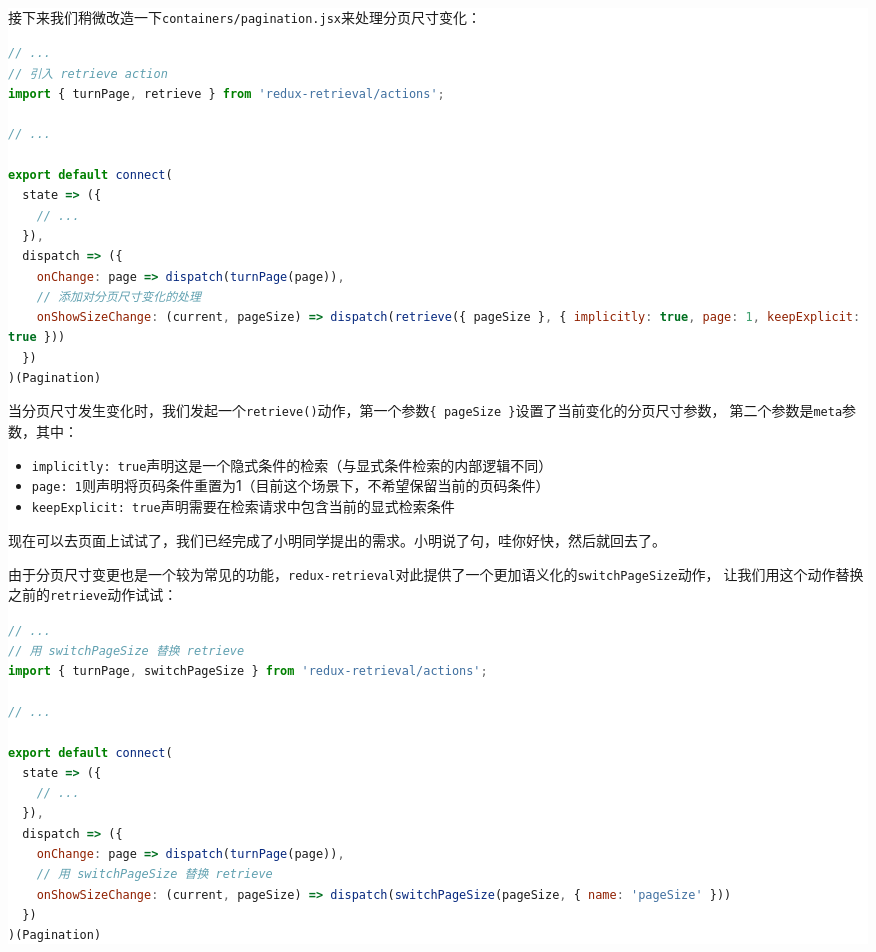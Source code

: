 接下来我们稍微改造一下`containers/pagination.jsx`来处理分页尺寸变化：

```js
// ...
// 引入 retrieve action
import { turnPage, retrieve } from 'redux-retrieval/actions';

// ...

export default connect(
  state => ({
    // ...
  }),
  dispatch => ({
    onChange: page => dispatch(turnPage(page)),
    // 添加对分页尺寸变化的处理
    onShowSizeChange: (current, pageSize) => dispatch(retrieve({ pageSize }, { implicitly: true, page: 1, keepExplicit: true }))
  })
)(Pagination)

```

当分页尺寸发生变化时，我们发起一个`retrieve()`动作，第一个参数`{ pageSize }`设置了当前变化的分页尺寸参数，
第二个参数是`meta`参数，其中：
* `implicitly: true`声明这是一个隐式条件的检索（与显式条件检索的内部逻辑不同）
* `page: 1`则声明将页码条件重置为1（目前这个场景下，不希望保留当前的页码条件）
* `keepExplicit: true`声明需要在检索请求中包含当前的显式检索条件

现在可以去页面上试试了，我们已经完成了小明同学提出的需求。小明说了句，哇你好快，然后就回去了。

由于分页尺寸变更也是一个较为常见的功能，`redux-retrieval`对此提供了一个更加语义化的`switchPageSize`动作，
让我们用这个动作替换之前的`retrieve`动作试试：

```js
// ...
// 用 switchPageSize 替换 retrieve
import { turnPage, switchPageSize } from 'redux-retrieval/actions';

// ...

export default connect(
  state => ({
    // ...
  }),
  dispatch => ({
    onChange: page => dispatch(turnPage(page)),
    // 用 switchPageSize 替换 retrieve
    onShowSizeChange: (current, pageSize) => dispatch(switchPageSize(pageSize, { name: 'pageSize' }))
  })
)(Pagination)

```
